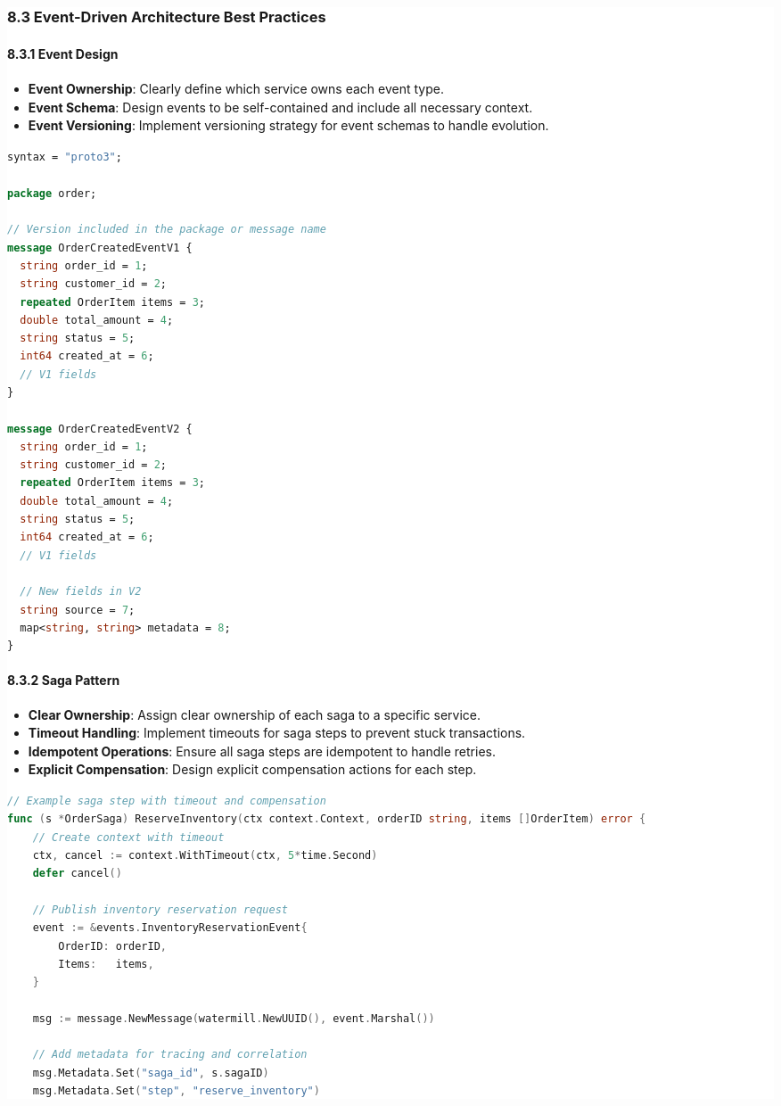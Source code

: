 ### 8.3 Event-Driven Architecture Best Practices

#### 8.3.1 Event Design

- **Event Ownership**: Clearly define which service owns each event type.
- **Event Schema**: Design events to be self-contained and include all necessary context.
- **Event Versioning**: Implement versioning strategy for event schemas to handle evolution.

```protobuf
syntax = "proto3";

package order;

// Version included in the package or message name
message OrderCreatedEventV1 {
  string order_id = 1;
  string customer_id = 2;
  repeated OrderItem items = 3;
  double total_amount = 4;
  string status = 5;
  int64 created_at = 6;
  // V1 fields
}

message OrderCreatedEventV2 {
  string order_id = 1;
  string customer_id = 2;
  repeated OrderItem items = 3;
  double total_amount = 4;
  string status = 5;
  int64 created_at = 6;
  // V1 fields
  
  // New fields in V2
  string source = 7;
  map<string, string> metadata = 8;
}
```

#### 8.3.2 Saga Pattern

- **Clear Ownership**: Assign clear ownership of each saga to a specific service.
- **Timeout Handling**: Implement timeouts for saga steps to prevent stuck transactions.
- **Idempotent Operations**: Ensure all saga steps are idempotent to handle retries.
- **Explicit Compensation**: Design explicit compensation actions for each step.

```go
// Example saga step with timeout and compensation
func (s *OrderSaga) ReserveInventory(ctx context.Context, orderID string, items []OrderItem) error {
    // Create context with timeout
    ctx, cancel := context.WithTimeout(ctx, 5*time.Second)
    defer cancel()
    
    // Publish inventory reservation request
    event := &events.InventoryReservationEvent{
        OrderID: orderID,
        Items:   items,
    }
    
    msg := message.NewMessage(watermill.NewUUID(), event.Marshal())
    
    // Add metadata for tracing and correlation
    msg.Metadata.Set("saga_id", s.sagaID)
    msg.Metadata.Set("step", "reserve_inventory")
```